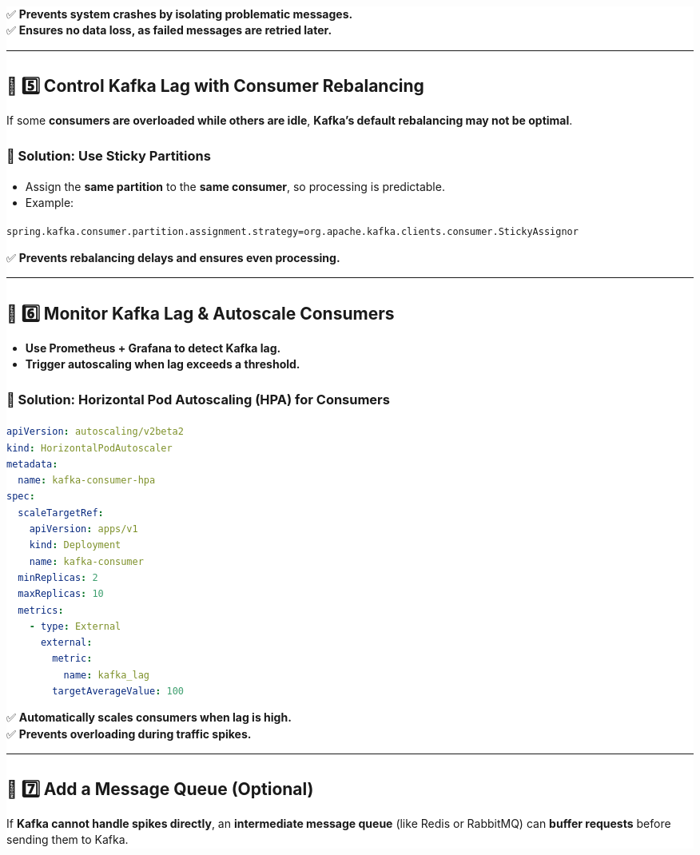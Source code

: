 ✅ **Prevents system crashes by isolating problematic messages.**  
✅ **Ensures no data loss, as failed messages are retried later.**  

---

## **🔹 5️⃣ Control Kafka Lag with Consumer Rebalancing**
If some **consumers are overloaded while others are idle**, **Kafka’s default rebalancing may not be optimal**.  

### **🔸 Solution: Use Sticky Partitions**
- Assign the **same partition** to the **same consumer**, so processing is predictable.
- Example:
```properties
spring.kafka.consumer.partition.assignment.strategy=org.apache.kafka.clients.consumer.StickyAssignor
```
✅ **Prevents rebalancing delays and ensures even processing.**  

---

## **🔹 6️⃣ Monitor Kafka Lag & Autoscale Consumers**
- **Use Prometheus + Grafana to detect Kafka lag.**
- **Trigger autoscaling when lag exceeds a threshold.**

### **🔸 Solution: Horizontal Pod Autoscaling (HPA) for Consumers**
```yaml
apiVersion: autoscaling/v2beta2
kind: HorizontalPodAutoscaler
metadata:
  name: kafka-consumer-hpa
spec:
  scaleTargetRef:
    apiVersion: apps/v1
    kind: Deployment
    name: kafka-consumer
  minReplicas: 2
  maxReplicas: 10
  metrics:
    - type: External
      external:
        metric:
          name: kafka_lag
        targetAverageValue: 100
```
✅ **Automatically scales consumers when lag is high.**  
✅ **Prevents overloading during traffic spikes.**  

---

## **🔹 7️⃣ Add a Message Queue (Optional)**
If **Kafka cannot handle spikes directly**, an **intermediate message queue** (like Redis or RabbitMQ) can **buffer requests** before sending them to Kafka.
